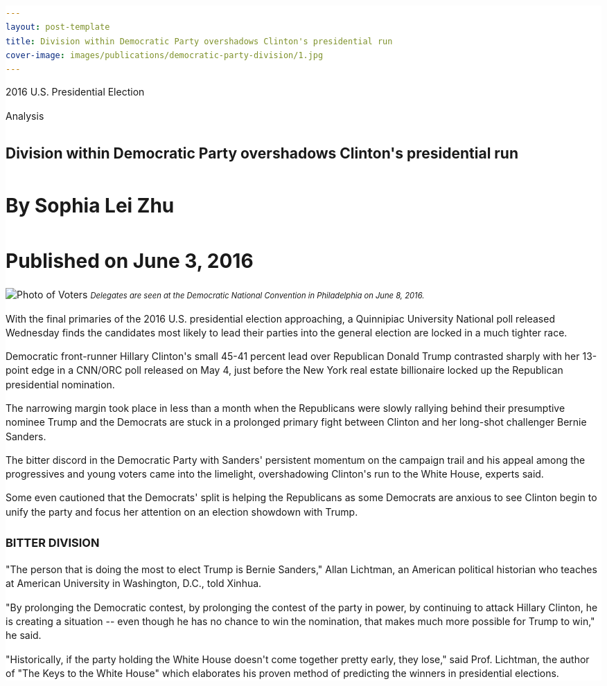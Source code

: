 ```yaml
---
layout: post-template
title: Division within Democratic Party overshadows Clinton's presidential run
cover-image: images/publications/democratic-party-division/1.jpg
---
```

2016 U.S. Presidential Election  
  
Analysis
##  Division within Democratic Party overshadows Clinton's presidential run

# By Sophia Lei Zhu
# Published on June 3, 2016

<img src="{{site.baseurl}}/{{page.cover-image}}" alt="Photo of Voters" width="90%"/>  
<span style="font-size: 0.8em;"><em> Delegates are seen at the Democratic National Convention in Philadelphia on June 8, 2016. </em></span>  


With the final primaries of the 2016 U.S. presidential election approaching, a Quinnipiac University National poll released Wednesday finds the candidates most likely to lead their parties into the general election are locked in a much tighter race.

Democratic front-runner Hillary Clinton's small 45-41 percent lead over Republican Donald Trump contrasted sharply with her 13-point edge in a CNN/ORC poll released on May 4, just before the New York real estate billionaire locked up the Republican presidential nomination.

The narrowing margin took place in less than a month when the Republicans were slowly rallying behind their presumptive nominee Trump and the Democrats are stuck in a prolonged primary fight between Clinton and her long-shot challenger Bernie Sanders.

The bitter discord in the Democratic Party with Sanders' persistent momentum on the campaign trail and his appeal among the progressives and young voters came into the limelight, overshadowing Clinton's run to the White House, experts said.

Some even cautioned that the Democrats' split is helping the Republicans as some Democrats are anxious to see Clinton begin to unify the party and focus her attention on an election showdown with Trump.

### BITTER DIVISION

"The person that is doing the most to elect Trump is Bernie Sanders," Allan Lichtman, an American political historian who teaches at American University in Washington, D.C., told Xinhua.

"By prolonging the Democratic contest, by prolonging the contest of the party in power, by continuing to attack Hillary Clinton, he is creating a situation -- even though he has no chance to win the nomination, that makes much more possible for Trump to win," he said.

"Historically, if the party holding the White House doesn't come together pretty early, they lose," said Prof. Lichtman, the author of "The Keys to the White House" which elaborates his proven method of predicting the winners in presidential elections.
